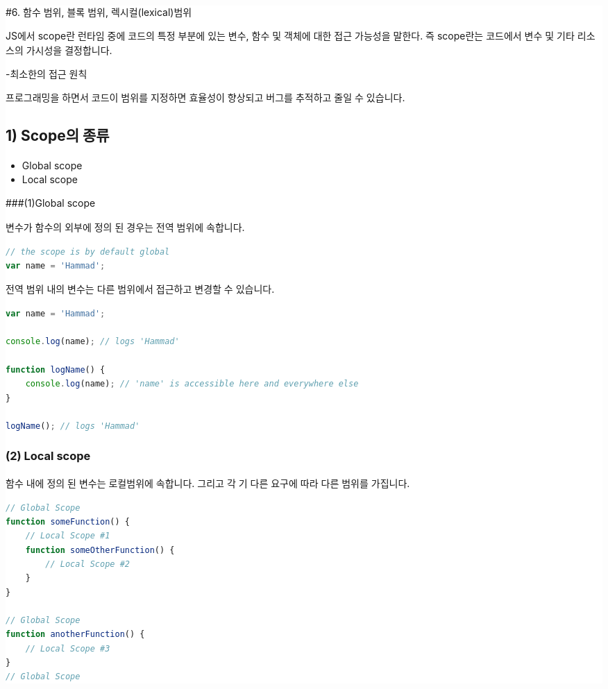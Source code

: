 #6. 함수 범위, 블록 범위, 렉시컬(lexical)범위

 JS에서 scope란 런타임 중에 코드의 특정 부분에 있는 변수, 함수 및 객체에 대한 접근 가능성을 말한다. 즉 scope란는 코드에서 변수 및 기타 리소스의 가시성을 결정합니다.

-최소한의 접근 원칙

프로그래밍을 하면서 코드이 범위를 지정하면 효율성이 향상되고 버그를 추적하고 줄일 수 있습니다. 

## 1) Scope의 종류

- Global scope
- Local scope

###(1)Global scope

변수가 함수의 외부에 정의 된 경우는 전역 범위에 속합니다. 

```javascript
// the scope is by default global
var name = 'Hammad';
```

전역 범위 내의 변수는 다른 범위에서 접근하고 변경할 수 있습니다.

```javascript
var name = 'Hammad';

console.log(name); // logs 'Hammad'

function logName() {
    console.log(name); // 'name' is accessible here and everywhere else
}

logName(); // logs 'Hammad'
```

### (2) Local scope

함수 내에 정의 된 변수는 로컬범위에 속합니다.  그리고 각 기 다른 요구에 따라 다른 범위를 가집니다. 

```javascript
// Global Scope
function someFunction() {
    // Local Scope #1
    function someOtherFunction() {
        // Local Scope #2
    }
}

// Global Scope
function anotherFunction() {
    // Local Scope #3
}
// Global Scope
```
